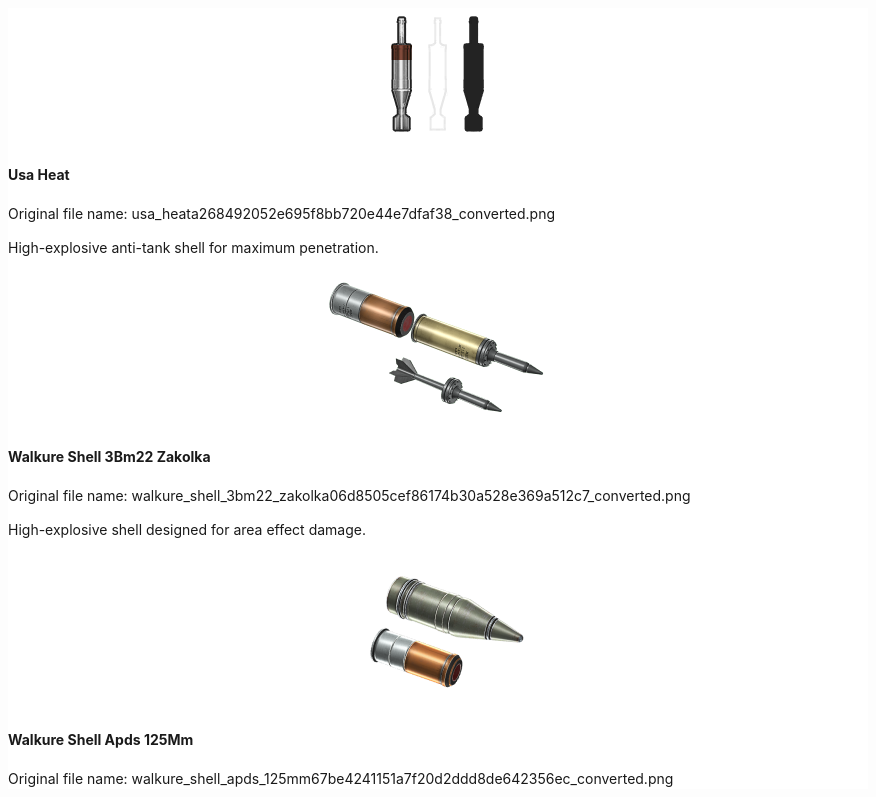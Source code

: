 <div align="center">

![70](https://raw.githubusercontent.com/ThatSINEWAVE/pcw-bughunters/refs/heads/main/images/datamining/Shell%20Types%20and%20Shell%20Upgrades/usa_heata268492052e695f8bb720e44e7dfaf38_converted.png)

</div>

#### Usa Heat

Original file name: usa_heata268492052e695f8bb720e44e7dfaf38_converted.png

High-explosive anti-tank shell for maximum penetration.

<div align="center">

![71](https://raw.githubusercontent.com/ThatSINEWAVE/pcw-bughunters/refs/heads/main/images/datamining/Shell%20Types%20and%20Shell%20Upgrades/walkure_shell_3bm22_zakolka06d8505cef86174b30a528e369a512c7_converted.png)

</div>

#### Walkure Shell 3Bm22 Zakolka

Original file name: walkure_shell_3bm22_zakolka06d8505cef86174b30a528e369a512c7_converted.png

High-explosive shell designed for area effect damage.

<div align="center">

![72](https://raw.githubusercontent.com/ThatSINEWAVE/pcw-bughunters/refs/heads/main/images/datamining/Shell%20Types%20and%20Shell%20Upgrades/walkure_shell_apds_125mm67be4241151a7f20d2ddd8de642356ec_converted.png)

</div>

#### Walkure Shell Apds 125Mm

Original file name: walkure_shell_apds_125mm67be4241151a7f20d2ddd8de642356ec_converted.png
